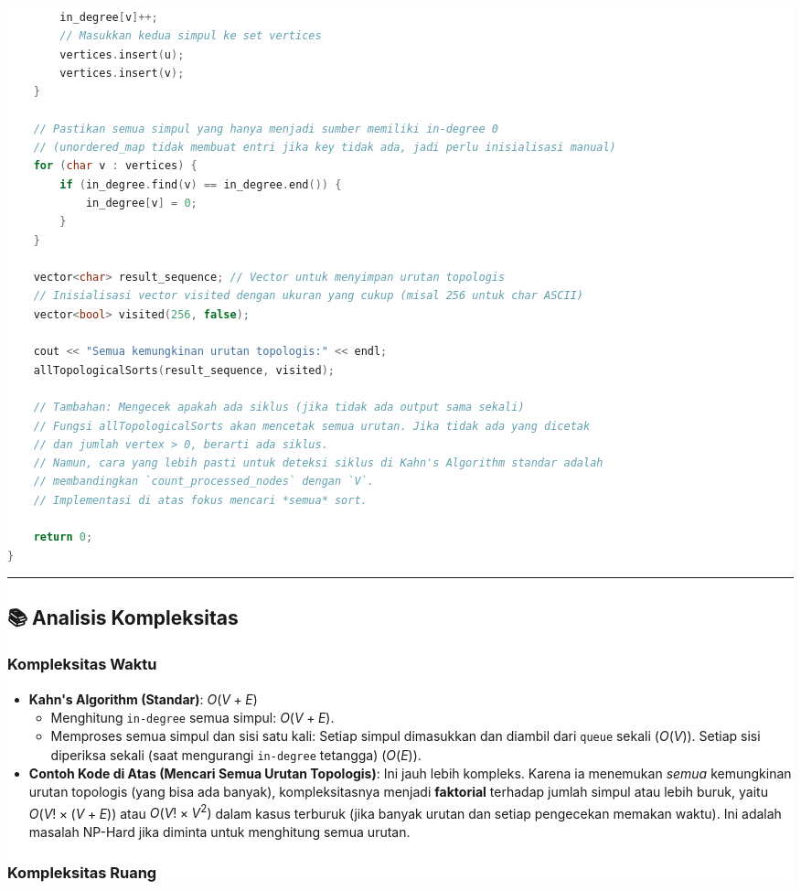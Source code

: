 ```cpp
        in_degree[v]++;
        // Masukkan kedua simpul ke set vertices
        vertices.insert(u);
        vertices.insert(v);
    }

    // Pastikan semua simpul yang hanya menjadi sumber memiliki in-degree 0
    // (unordered_map tidak membuat entri jika key tidak ada, jadi perlu inisialisasi manual)
    for (char v : vertices) {
        if (in_degree.find(v) == in_degree.end()) {
            in_degree[v] = 0;
        }
    }

    vector<char> result_sequence; // Vector untuk menyimpan urutan topologis
    // Inisialisasi vector visited dengan ukuran yang cukup (misal 256 untuk char ASCII)
    vector<bool> visited(256, false); 

    cout << "Semua kemungkinan urutan topologis:" << endl;
    allTopologicalSorts(result_sequence, visited);

    // Tambahan: Mengecek apakah ada siklus (jika tidak ada output sama sekali)
    // Fungsi allTopologicalSorts akan mencetak semua urutan. Jika tidak ada yang dicetak
    // dan jumlah vertex > 0, berarti ada siklus.
    // Namun, cara yang lebih pasti untuk deteksi siklus di Kahn's Algorithm standar adalah 
    // membandingkan `count_processed_nodes` dengan `V`.
    // Implementasi di atas fokus mencari *semua* sort.

    return 0;
}
```

---

## 📚 Analisis Kompleksitas

### Kompleksitas Waktu

* **Kahn's Algorithm (Standar)**: $O(V + E)$
    * Menghitung `in-degree` semua simpul: $O(V + E)$.
    * Memproses semua simpul dan sisi satu kali: Setiap simpul dimasukkan dan diambil dari `queue` sekali ($O(V)$). Setiap sisi diperiksa sekali (saat mengurangi `in-degree` tetangga) ($O(E)$).
* **Contoh Kode di Atas (Mencari Semua Urutan Topologis)**: Ini jauh lebih kompleks. Karena ia menemukan *semua* kemungkinan urutan topologis (yang bisa ada banyak), kompleksitasnya menjadi **faktorial** terhadap jumlah simpul atau lebih buruk, yaitu $O(V! \times (V+E))$ atau $O(V! \times V^2)$ dalam kasus terburuk (jika banyak urutan dan setiap pengecekan memakan waktu). Ini adalah masalah NP-Hard jika diminta untuk menghitung semua urutan.

### Kompleksitas Ruang
